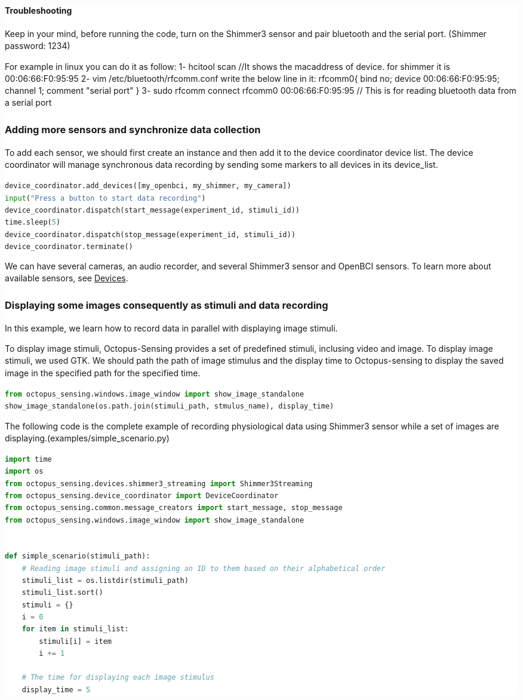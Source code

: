#### Troubleshooting
Keep in your mind, before running the code, turn on the Shimmer3 sensor and pair bluetooth and the serial port. (Shimmer password: 1234)

For example in linux you can do it as follow:
1- hcitool scan   //It shows the macaddress of device. for shimmer it is 00:06:66:F0:95:95
2- vim /etc/bluetooth/rfcomm.conf write the below line in it:
rfcomm0{ bind no; device 00:06:66:F0:95:95; channel 1; comment "serial port" }
3- sudo rfcomm connect rfcomm0 00:06:66:F0:95:95 // This is for reading bluetooth data from a serial port

### Adding more sensors and synchronize data collection
To add each sensor, we should first create an instance and then add it to the device coordinator device list. The device coordinator will manage synchronous data recording by sending some markers to all devices in its device_list.

```python
device_coordinator.add_devices([my_openbci, my_shimmer, my_camera])
input("Press a button to start data recording")
device_coordinator.dispatch(start_message(experiment_id, stimuli_id))
time.sleep(5)
device_coordinator.dispatch(stop_message(experiment_id, stimuli_id))
device_coordinator.terminate()
```

We can have several cameras, an audio recorder, and several Shimmer3 sensor and OpenBCI sensors. To learn more about available sensors, see [Devices](https://octopus-sensing.nastaran-saffar.me/devices).

### Displaying some images consequently as stimuli and data recording
In this example, we learn how to record data in parallel with displaying image stimuli.

To display image stimuli, Octopus-Sensing provides a set of predefined stimuli, inclusing video and image. To display image stimuli, we used GTK. We should path the path of image stimulus and the display time to Octopus-sensing to display the saved image in the specified path for the specified time.

```python
from octopus_sensing.windows.image_window import show_image_standalone
show_image_standalone(os.path.join(stimuli_path, stmulus_name), display_time)
```

The following code is the complete example of recording physiological data using Shimmer3 sensor while a set of images are displaying.(examples/simple_scenario.py)

```python
import time
import os
from octopus_sensing.devices.shimmer3_streaming import Shimmer3Streaming
from octopus_sensing.device_coordinator import DeviceCoordinator
from octopus_sensing.common.message_creators import start_message, stop_message
from octopus_sensing.windows.image_window import show_image_standalone


def simple_scenario(stimuli_path):
    # Reading image stimuli and assigning an ID to them based on their alphabetical order
    stimuli_list = os.listdir(stimuli_path)
    stimuli_list.sort()
    stimuli = {}
    i = 0
    for item in stimuli_list:
        stimuli[i] = item
        i += 1

    # The time for displaying each image stimulus
    display_time = 5
```